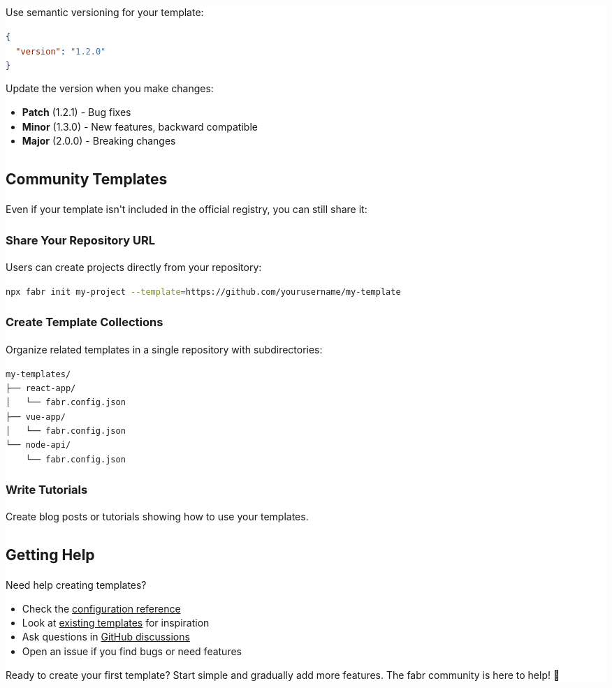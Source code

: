 Use semantic versioning for your template:

```json
{
  "version": "1.2.0"
}
```

Update the version when you make changes:
- **Patch** (1.2.1) - Bug fixes
- **Minor** (1.3.0) - New features, backward compatible
- **Major** (2.0.0) - Breaking changes

## Community Templates

Even if your template isn't included in the official registry, you can still share it:

### Share Your Repository URL

Users can create projects directly from your repository:

```bash
npx fabr init my-project --template=https://github.com/yourusername/my-template
```

### Create Template Collections

Organize related templates in a single repository with subdirectories:

```
my-templates/
├── react-app/
│   └── fabr.config.json
├── vue-app/
│   └── fabr.config.json
└── node-api/
    └── fabr.config.json
```

### Write Tutorials

Create blog posts or tutorials showing how to use your templates.

## Getting Help

Need help creating templates?

- Check the [configuration reference](/templates/configuration)
- Look at [existing templates](https://github.com/yashjawale/fabr/tree/main/src/templates.json) for inspiration
- Ask questions in [GitHub discussions](https://github.com/yashjawale/fabr/discussions)
- Open an issue if you find bugs or need features

Ready to create your first template? Start simple and gradually add more features. The fabr community is here to help! 🚀

